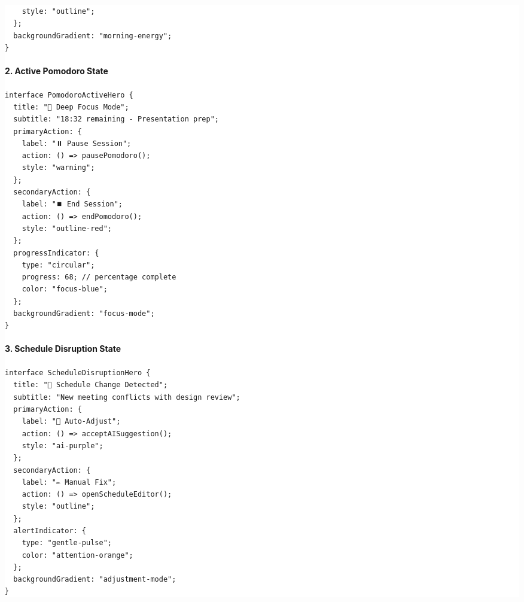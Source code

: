 ```tsx
    style: "outline";
  };
  backgroundGradient: "morning-energy";
}
```

#### 2. Active Pomodoro State
```tsx
interface PomodoroActiveHero {
  title: "🍅 Deep Focus Mode";
  subtitle: "18:32 remaining - Presentation prep";
  primaryAction: {
    label: "⏸️ Pause Session";
    action: () => pausePomodoro();
    style: "warning";
  };
  secondaryAction: {
    label: "⏹️ End Session";
    action: () => endPomodoro();
    style: "outline-red";
  };
  progressIndicator: {
    type: "circular";
    progress: 68; // percentage complete
    color: "focus-blue";
  };
  backgroundGradient: "focus-mode";
}
```

#### 3. Schedule Disruption State
```tsx
interface ScheduleDisruptionHero {
  title: "🔄 Schedule Change Detected";
  subtitle: "New meeting conflicts with design review";
  primaryAction: {
    label: "🤖 Auto-Adjust";
    action: () => acceptAISuggestion();
    style: "ai-purple";
  };
  secondaryAction: {
    label: "✏️ Manual Fix";
    action: () => openScheduleEditor();
    style: "outline";
  };
  alertIndicator: {
    type: "gentle-pulse";
    color: "attention-orange";
  };
  backgroundGradient: "adjustment-mode";
}
```
